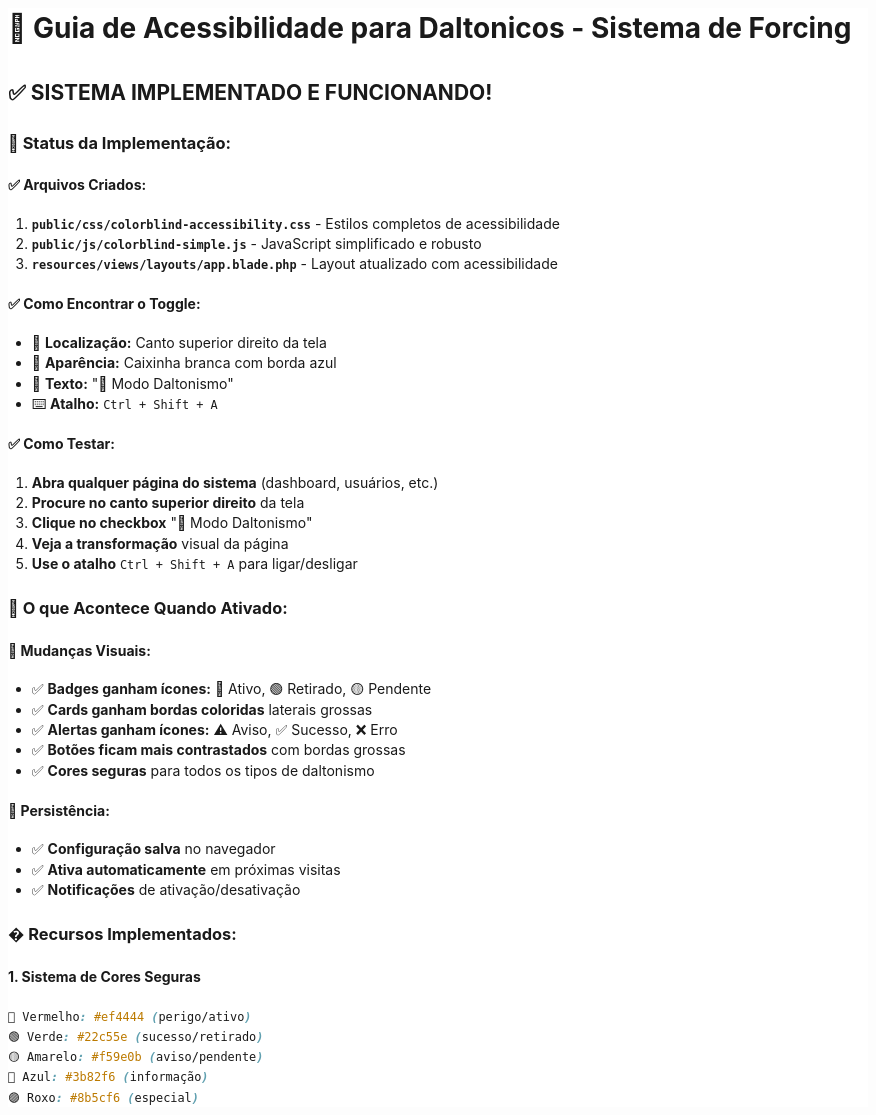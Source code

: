 # 🎨 Guia de Acessibilidade para Daltonicos - Sistema de Forcing

## ✅ SISTEMA IMPLEMENTADO E FUNCIONANDO!

### 🔧 **Status da Implementação:**

#### ✅ **Arquivos Criados:**
1. **`public/css/colorblind-accessibility.css`** - Estilos completos de acessibilidade
2. **`public/js/colorblind-simple.js`** - JavaScript simplificado e robusto
3. **`resources/views/layouts/app.blade.php`** - Layout atualizado com acessibilidade

#### ✅ **Como Encontrar o Toggle:**
- 📍 **Localização:** Canto superior direito da tela
- 🎯 **Aparência:** Caixinha branca com borda azul
- 📝 **Texto:** "🎨 Modo Daltonismo"
- ⌨️ **Atalho:** `Ctrl + Shift + A`

#### ✅ **Como Testar:**
1. **Abra qualquer página do sistema** (dashboard, usuários, etc.)
2. **Procure no canto superior direito** da tela
3. **Clique no checkbox** "🎨 Modo Daltonismo"
4. **Veja a transformação** visual da página
5. **Use o atalho** `Ctrl + Shift + A` para ligar/desligar

### 🎯 **O que Acontece Quando Ativado:**

#### 🎨 **Mudanças Visuais:**
- ✅ **Badges ganham ícones:** 🔴 Ativo, 🟢 Retirado, 🟡 Pendente
- ✅ **Cards ganham bordas coloridas** laterais grossas
- ✅ **Alertas ganham ícones:** ⚠️ Aviso, ✅ Sucesso, ❌ Erro
- ✅ **Botões ficam mais contrastados** com bordas grossas
- ✅ **Cores seguras** para todos os tipos de daltonismo

#### 💾 **Persistência:**
- ✅ **Configuração salva** no navegador
- ✅ **Ativa automaticamente** em próximas visitas
- ✅ **Notificações** de ativação/desativação

### �️ **Recursos Implementados:**

#### 1. **Sistema de Cores Seguras**
```css
🔴 Vermelho: #ef4444 (perigo/ativo)
🟢 Verde: #22c55e (sucesso/retirado)  
🟡 Amarelo: #f59e0b (aviso/pendente)
🔵 Azul: #3b82f6 (informação)
🟣 Roxo: #8b5cf6 (especial)
```
